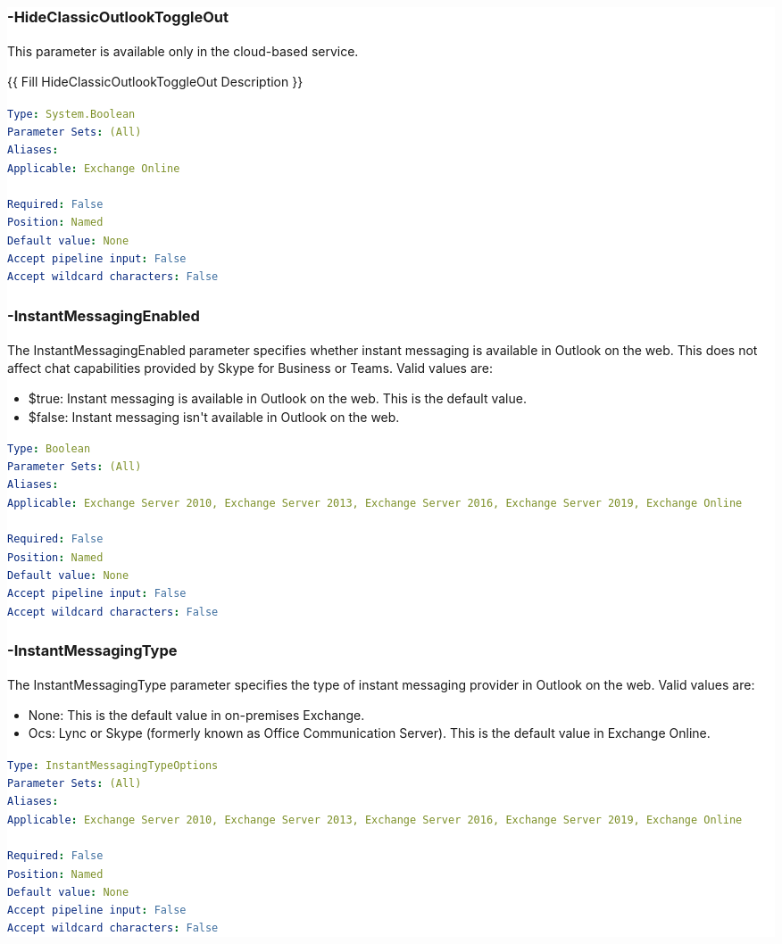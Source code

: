 ### -HideClassicOutlookToggleOut
This parameter is available only in the cloud-based service.

{{ Fill HideClassicOutlookToggleOut Description }}

```yaml
Type: System.Boolean
Parameter Sets: (All)
Aliases:
Applicable: Exchange Online

Required: False
Position: Named
Default value: None
Accept pipeline input: False
Accept wildcard characters: False
```

### -InstantMessagingEnabled
The InstantMessagingEnabled parameter specifies whether instant messaging is available in Outlook on the web. This does not affect chat capabilities provided by Skype for Business or Teams. Valid values are:

- $true: Instant messaging is available in Outlook on the web. This is the default value.
- $false: Instant messaging isn't available in Outlook on the web.

```yaml
Type: Boolean
Parameter Sets: (All)
Aliases:
Applicable: Exchange Server 2010, Exchange Server 2013, Exchange Server 2016, Exchange Server 2019, Exchange Online

Required: False
Position: Named
Default value: None
Accept pipeline input: False
Accept wildcard characters: False
```

### -InstantMessagingType
The InstantMessagingType parameter specifies the type of instant messaging provider in Outlook on the web. Valid values are:

- None: This is the default value in on-premises Exchange.
- Ocs: Lync or Skype (formerly known as Office Communication Server). This is the default value in Exchange Online.

```yaml
Type: InstantMessagingTypeOptions
Parameter Sets: (All)
Aliases:
Applicable: Exchange Server 2010, Exchange Server 2013, Exchange Server 2016, Exchange Server 2019, Exchange Online

Required: False
Position: Named
Default value: None
Accept pipeline input: False
Accept wildcard characters: False
```
